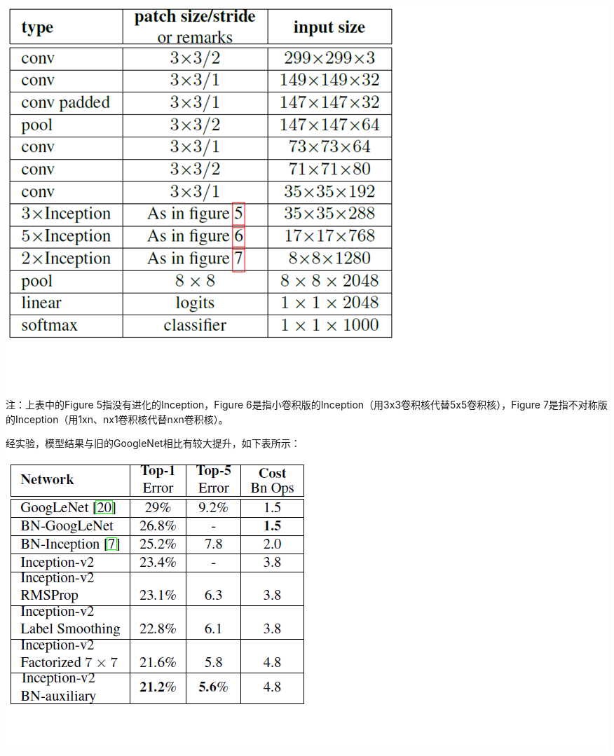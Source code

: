 <img src="picture/204_111.png">

注：上表中的Figure 5指没有进化的Inception，Figure 6是指小卷积版的Inception（用3x3卷积核代替5x5卷积核），Figure 7是指不对称版的Inception（用1xn、nx1卷积核代替nxn卷积核）。

经实验，模型结果与旧的GoogleNet相比有较大提升，如下表所示：

<img src="picture/204_112.png">
